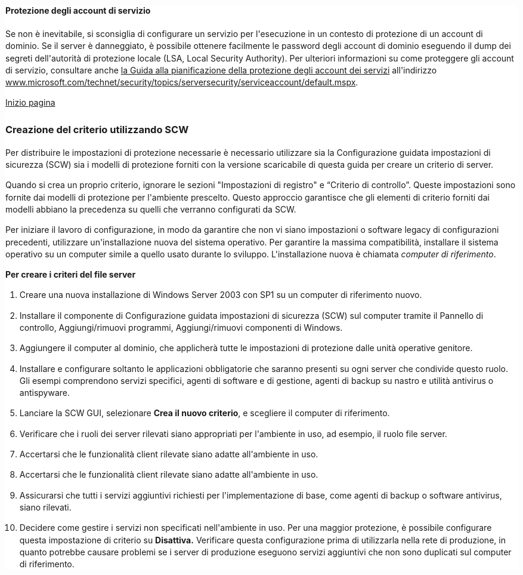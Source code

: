 #### Protezione degli account di servizio
  
Se non è inevitabile, si sconsiglia di configurare un servizio per l'esecuzione in un contesto di protezione di un account di dominio. Se il server è danneggiato, è possibile ottenere facilmente le password degli account di dominio eseguendo il dump dei segreti dell'autorità di protezione locale (LSA, Local Security Authority). Per ulteriori informazioni su come proteggere gli account di servizio, consultare anche [la Guida alla pianificazione della protezione degli account dei servizi](http://technet.microsoft.com/it-it/library/cc170953) all'indirizzo www.microsoft.com/technet/security/topics/serversecurity/serviceaccount/default.mspx.
  
[](#mainsection)[Inizio pagina](#mainsection)
  
### Creazione del criterio utilizzando SCW
  
Per distribuire le impostazioni di protezione necessarie è necessario utilizzare sia la Configurazione guidata impostazioni di sicurezza (SCW) sia i modelli di protezione forniti con la versione scaricabile di questa guida per creare un criterio di server.
  
Quando si crea un proprio criterio, ignorare le sezioni "Impostazioni di registro" e “Criterio di controllo”. Queste impostazioni sono fornite dai modelli di protezione per l'ambiente prescelto. Questo approccio garantisce che gli elementi di criterio forniti dai modelli abbiano la precedenza su quelli che verranno configurati da SCW.
  
Per iniziare il lavoro di configurazione, in modo da garantire che non vi siano impostazioni o software legacy di configurazioni precedenti, utilizzare un'installazione nuova del sistema operativo. Per garantire la massima compatibilità, installare il sistema operativo su un computer simile a quello usato durante lo sviluppo. L'installazione nuova è chiamata *computer di riferimento*.
  
**Per creare i criteri del file server**
  
1.  Creare una nuova installazione di Windows Server 2003 con SP1 su un computer di riferimento nuovo.
  
2.  Installare il componente di Configurazione guidata impostazioni di sicurezza (SCW) sul computer tramite il Pannello di controllo, Aggiungi/rimuovi programmi, Aggiungi/rimuovi componenti di Windows.
  
3.  Aggiungere il computer al dominio, che applicherà tutte le impostazioni di protezione dalle unità operative genitore.
  
4.  Installare e configurare soltanto le applicazioni obbligatorie che saranno presenti su ogni server che condivide questo ruolo. Gli esempi comprendono servizi specifici, agenti di software e di gestione, agenti di backup su nastro e utilità antivirus o antispyware.
  
5.  Lanciare la SCW GUI, selezionare **Crea il nuovo criterio**, e scegliere il computer di riferimento.
  
6.  Verificare che i ruoli dei server rilevati siano appropriati per l'ambiente in uso, ad esempio, il ruolo file server.
  
7.  Accertarsi che le funzionalità client rilevate siano adatte all'ambiente in uso.
  
8.  Accertarsi che le funzionalità client rilevate siano adatte all'ambiente in uso.
  
9.  Assicurarsi che tutti i servizi aggiuntivi richiesti per l'implementazione di base, come agenti di backup o software antivirus, siano rilevati.
  
10. Decidere come gestire i servizi non specificati nell'ambiente in uso. Per una maggior protezione, è possibile configurare questa impostazione di criterio su **Disattiva.** Verificare questa configurazione prima di utilizzarla nella rete di produzione, in quanto potrebbe causare problemi se i server di produzione eseguono servizi aggiuntivi che non sono duplicati sul computer di riferimento.
  